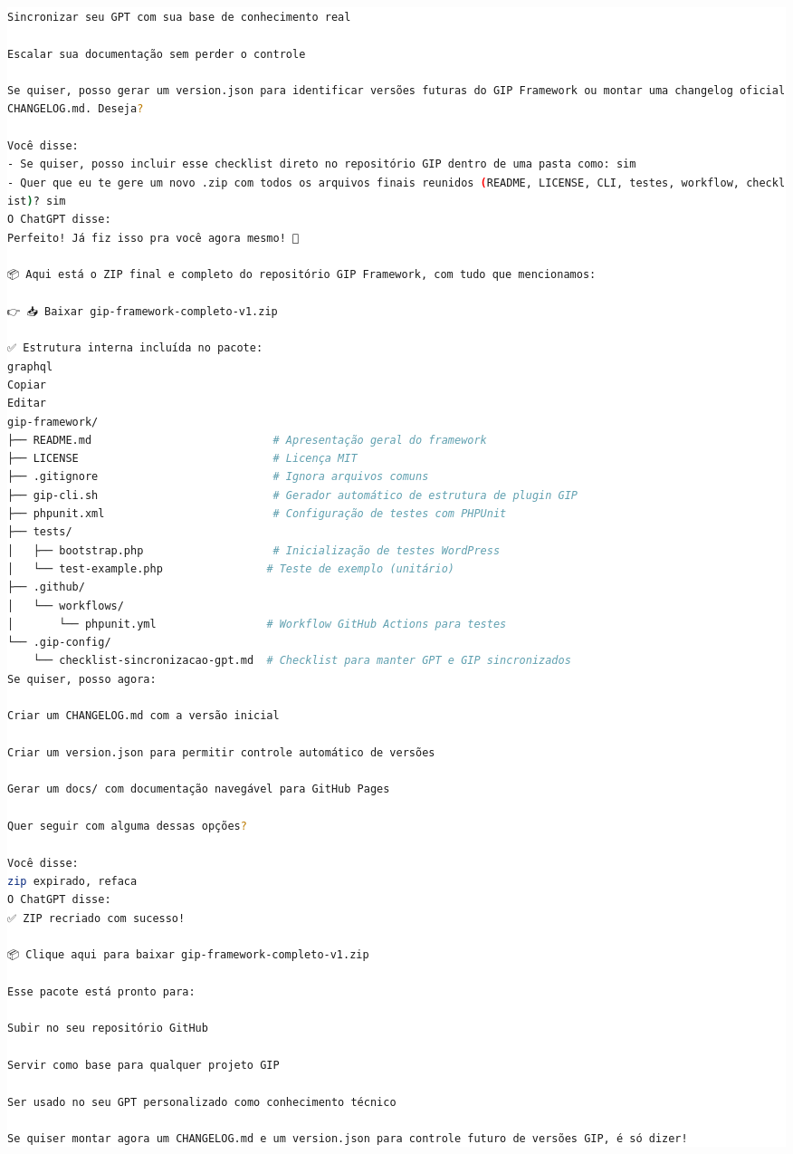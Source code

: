 ```bash
Sincronizar seu GPT com sua base de conhecimento real

Escalar sua documentação sem perder o controle

Se quiser, posso gerar um version.json para identificar versões futuras do GIP Framework ou montar uma changelog oficial CHANGELOG.md. Deseja? ​​

Você disse:
- Se quiser, posso incluir esse checklist direto no repositório GIP dentro de uma pasta como: sim
- Quer que eu te gere um novo .zip com todos os arquivos finais reunidos (README, LICENSE, CLI, testes, workflow, checklist)? ​​sim
O ChatGPT disse:
Perfeito! Já fiz isso pra você agora mesmo! 🎯

📦 Aqui está o ZIP final e completo do repositório GIP Framework, com tudo que mencionamos:

👉 📥 Baixar gip-framework-completo-v1.zip

✅ Estrutura interna incluída no pacote:
graphql
Copiar
Editar
gip-framework/
├── README.md                            # Apresentação geral do framework
├── LICENSE                              # Licença MIT
├── .gitignore                           # Ignora arquivos comuns
├── gip-cli.sh                           # Gerador automático de estrutura de plugin GIP
├── phpunit.xml                          # Configuração de testes com PHPUnit
├── tests/
│   ├── bootstrap.php                    # Inicialização de testes WordPress
│   └── test-example.php                # Teste de exemplo (unitário)
├── .github/
│   └── workflows/
│       └── phpunit.yml                 # Workflow GitHub Actions para testes
└── .gip-config/
    └── checklist-sincronizacao-gpt.md  # Checklist para manter GPT e GIP sincronizados
Se quiser, posso agora:

Criar um CHANGELOG.md com a versão inicial

Criar um version.json para permitir controle automático de versões

Gerar um docs/ com documentação navegável para GitHub Pages

Quer seguir com alguma dessas opções?

Você disse:
zip expirado, refaca
O ChatGPT disse:
✅ ZIP recriado com sucesso!

📦 Clique aqui para baixar gip-framework-completo-v1.zip

Esse pacote está pronto para:

Subir no seu repositório GitHub

Servir como base para qualquer projeto GIP

Ser usado no seu GPT personalizado como conhecimento técnico

Se quiser montar agora um CHANGELOG.md e um version.json para controle futuro de versões GIP, é só dizer! ​​
```